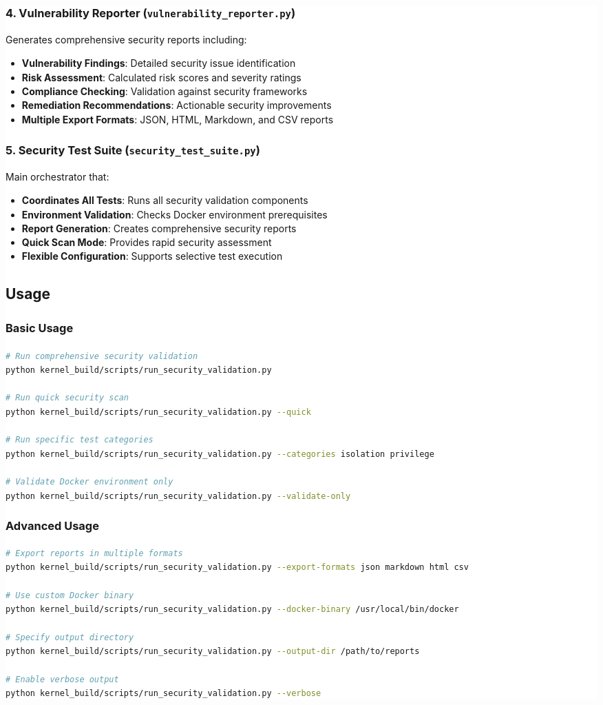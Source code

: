 ### 4. Vulnerability Reporter (`vulnerability_reporter.py`)

Generates comprehensive security reports including:
- **Vulnerability Findings**: Detailed security issue identification
- **Risk Assessment**: Calculated risk scores and severity ratings
- **Compliance Checking**: Validation against security frameworks
- **Remediation Recommendations**: Actionable security improvements
- **Multiple Export Formats**: JSON, HTML, Markdown, and CSV reports

### 5. Security Test Suite (`security_test_suite.py`)

Main orchestrator that:
- **Coordinates All Tests**: Runs all security validation components
- **Environment Validation**: Checks Docker environment prerequisites
- **Report Generation**: Creates comprehensive security reports
- **Quick Scan Mode**: Provides rapid security assessment
- **Flexible Configuration**: Supports selective test execution

## Usage

### Basic Usage

```bash
# Run comprehensive security validation
python kernel_build/scripts/run_security_validation.py

# Run quick security scan
python kernel_build/scripts/run_security_validation.py --quick

# Run specific test categories
python kernel_build/scripts/run_security_validation.py --categories isolation privilege

# Validate Docker environment only
python kernel_build/scripts/run_security_validation.py --validate-only
```

### Advanced Usage

```bash
# Export reports in multiple formats
python kernel_build/scripts/run_security_validation.py --export-formats json markdown html csv

# Use custom Docker binary
python kernel_build/scripts/run_security_validation.py --docker-binary /usr/local/bin/docker

# Specify output directory
python kernel_build/scripts/run_security_validation.py --output-dir /path/to/reports

# Enable verbose output
python kernel_build/scripts/run_security_validation.py --verbose
```
